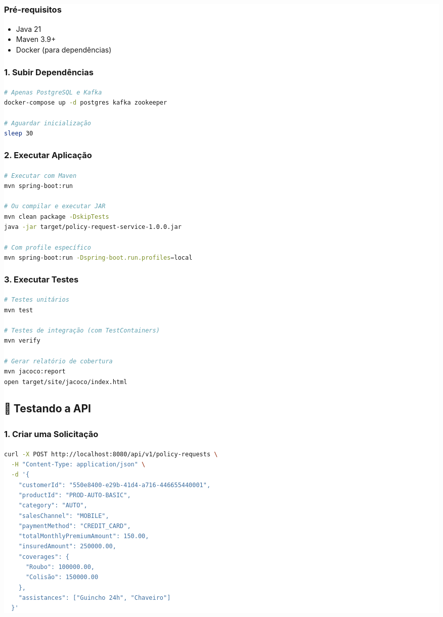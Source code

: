 ### Pré-requisitos
- Java 21
- Maven 3.9+
- Docker (para dependências)

### 1. Subir Dependências
```bash
# Apenas PostgreSQL e Kafka
docker-compose up -d postgres kafka zookeeper

# Aguardar inicialização
sleep 30
```

### 2. Executar Aplicação
```bash
# Executar com Maven
mvn spring-boot:run

# Ou compilar e executar JAR
mvn clean package -DskipTests
java -jar target/policy-request-service-1.0.0.jar

# Com profile específico
mvn spring-boot:run -Dspring-boot.run.profiles=local
```

### 3. Executar Testes
```bash
# Testes unitários
mvn test

# Testes de integração (com TestContainers)
mvn verify

# Gerar relatório de cobertura
mvn jacoco:report
open target/site/jacoco/index.html
```

## 🧪 Testando a API

### 1. Criar uma Solicitação
```bash
curl -X POST http://localhost:8080/api/v1/policy-requests \
  -H "Content-Type: application/json" \
  -d '{
    "customerId": "550e8400-e29b-41d4-a716-446655440001",
    "productId": "PROD-AUTO-BASIC",
    "category": "AUTO", 
    "salesChannel": "MOBILE",
    "paymentMethod": "CREDIT_CARD",
    "totalMonthlyPremiumAmount": 150.00,
    "insuredAmount": 250000.00,
    "coverages": {
      "Roubo": 100000.00,
      "Colisão": 150000.00
    },
    "assistances": ["Guincho 24h", "Chaveiro"]
  }'
```
